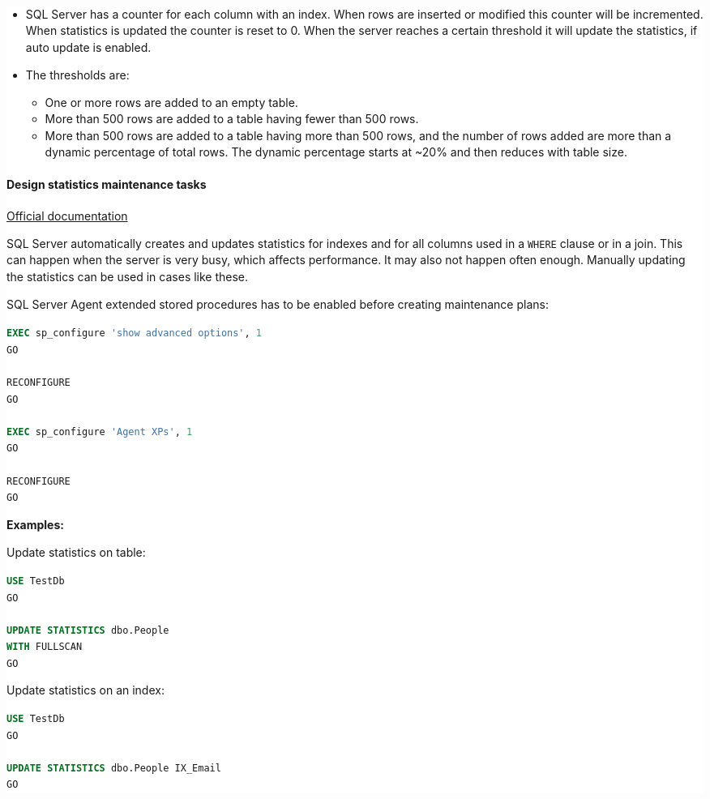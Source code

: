 - SQL Server has a counter for each column with an index. When rows are inserted or modified this
  counter will be incremented. When statistics is updated the counter is reset to 0. When the server
  reaches a certain threshold it will update the statistics, if auto update is enabled.
  
- The thresholds are:
    * One or more rows are added to an empty table.
    * More than 500 rows are added to a table having fewer than 500 rows.
    * More than 500 rows are added to a table having more than 500 rows, and the number of rows
      added are more than a dynamic percentage of total rows. The dynamic percentage starts at ~20%
      and then reduces with table size.

<a name="design_statistics_mainentance_tasks"></a>

#### Design statistics maintenance tasks

[Official documentation][microsoft-update-statistics]

SQL Server automatically creates and updates statistics for indexes and for all columns used in a
`WHERE` clause or in a join. This can happen when the server is very busy, which affects
performance. It may also not happen often enough. Manually updating the statistics can be used in
cases like these.

SQL Server Agent extended stored procedures has to be enabled before creating maintenance plans:

```sql
EXEC sp_configure 'show advanced options', 1
GO

RECONFIGURE
GO

EXEC sp_configure 'Agent XPs', 1
GO

RECONFIGURE
GO
```

**Examples:**

Update statistics on table:

```sql
USE TestDb
GO

UPDATE STATISTICS dbo.People
WITH FULLSCAN
GO
```

Update statistics on an index:


```sql
USE TestDb
GO

UPDATE STATISTICS dbo.People IX_Email
GO
```


[Official documentation on lock escalation]: [microsoft-lock-escalation]
[microsoft-mcsa-sql-2016-database-development]: https://www.microsoft.com/en-us/learning/mcsa-sql2016-database-development-certification.aspx
[microsoft-70-762-curriculum]: https://www.microsoft.com/en-us/learning/exam-70-762.aspx
[microsoft-dynamic-data-masking]: https://docs.microsoft.com/en-us/sql/relational-databases/security/dynamic-data-masking
[microsoft-ddl-triggers]: https://docs.microsoft.com/en-us/sql/relational-databases/triggers/ddl-triggers
[microsoft-dml-triggers]: https://docs.microsoft.com/en-us/sql/relational-databases/triggers/dml-triggers
[microsoft-logon-triggers]: https://docs.microsoft.com/en-us/sql/relational-databases/triggers/logon-triggers
[microsoft-indexes]: https://docs.microsoft.com/en-us/sql/relational-databases/indexes/indexes
[microsoft-index-design-guide]: https://docs.microsoft.com/en-us/sql/relational-databases/sql-server-index-design-guide
[microsoft-indexes-with-included-columns]: https://docs.microsoft.com/en-us/sql/relational-databases/indexes/create-indexes-with-included-columns
[microsoft-locking-in-the-database-engine]: https://docs.microsoft.com/en-us/previous-versions/sql/sql-server-2008-r2/ms190615(v=sql.105)
[microsoft-lock-granularity]: https://docs.microsoft.com/en-us/previous-versions/sql/sql-server-2008-r2/ms189849%28v%3dsql.105%29
[microsoft-lock-modes]: https://docs.microsoft.com/en-us/previous-versions/sql/sql-server-2008-r2/ms175519%28v%3dsql.105%29
[microsoft-lock-escalation]: https://docs.microsoft.com/en-us/previous-versions/sql/sql-server-2008-r2/ms184286(v=sql.105)
[microsoft-deadlock-trace-flags]: https://docs.microsoft.com/en-us/previous-versions/sql/sql-server-2008-r2/ms178104(v=sql.105)]
[microsoft-query-store]: https://docs.microsoft.com/en-us/sql/relational-databases/performance/monitoring-performance-by-using-the-query-store
[microsoft-azure-sql-database-query-performance]: https://docs.microsoft.com/en-us/azure/sql-database/sql-database-query-performance
[microsoft-update-statistics]: https://docs.microsoft.com/en-us/sql/t-sql/statements/update-statistics-transact-sql
[microsoft-database-files-and-filegroups]: https://docs.microsoft.com/en-us/sql/relational-databases/databases/database-files-and-filegroups
[amazon-developing-sql-databases]: https://www.amazon.com/Exam-Ref-70-762-Developing-Databases/dp/1509304916
[erland-sommerskog-error-handling]: http://www.sommarskog.se/error_handling/Part1.html
[red-gate-covering-index]: https://www.red-gate.com/simple-talk/sql/learn-sql-server/using-covering-indexes-to-improve-query-performance/
[red-gate-columnstore-index]: https://www.red-gate.com/simple-talk/sql/sql-development/what-are-columnstore-indexes/
[stackoverflow-what-are-row-page-and-table-locks]: https://stackoverflow.com/questions/9784172/what-are-row-page-and-table-locks-and-when-they-are-acquired
[stackexchange-dba-what-is-lock-escalation]: https://dba.stackexchange.com/questions/12864/what-is-lock-escalation
[sqlteam-introduction-to-locking-in-sql-server]: https://www.sqlteam.com/articles/introduction-to-locking-in-sql-server
[github-70-761-proper-data-types-for-elements-and-columns]: https://mika-s.github.io/sql/certification/70-761/2019/05/27/notes-on-70-761-Querying-Data-with-Transact-SQL.html#proper_data_types_for_elements_and_columns
[github-70-761-views]: https://mika-s.github.io/sql/certification/70-761/2019/05/27/notes-on-70-761-Querying-Data-with-Transact-SQL.html#views
[github-70-761-indexed-views]: https://mika-s.github.io/sql/certification/70-761/2019/05/27/notes-on-70-761-Querying-Data-with-Transact-SQL.html#indexed_views
[github-70-761-stored-procedures]: https://mika-s.github.io/sql/certification/70-761/2019/05/27/notes-on-70-761-Querying-Data-with-Transact-SQL.html#stored_procedures
[github-70-761-triggers]: https://mika-s.github.io/sql/certification/70-761/2019/05/27/notes-on-70-761-Querying-Data-with-Transact-SQL.html#triggers
[github-70-761-tvf]: https://mika-s.github.io/sql/certification/70-761/2019/05/27/notes-on-70-761-Querying-Data-with-Transact-SQL.html#table_valued_function
[github-70-761-deterministic-vs-nondeterministic]: https://mika-s.github.io/sql/certification/70-761/2019/05/27/notes-on-70-761-Querying-Data-with-Transact-SQL.html#differences_deterministic_nondeterministic